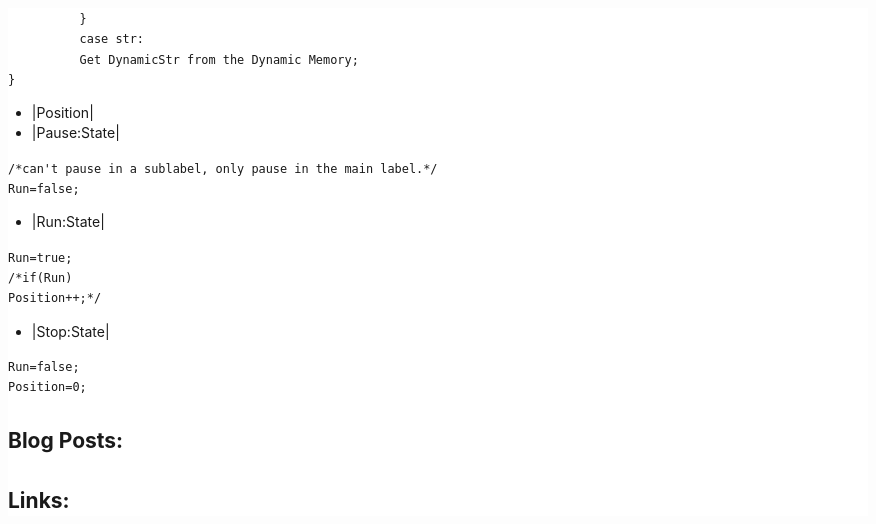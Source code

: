 ```
          }
          case str: 
          Get DynamicStr from the Dynamic Memory;
}
```
  * |Position|
  * |Pause:State|
```
/*can't pause in a sublabel, only pause in the main label.*/
Run=false;
```
  * |Run:State|
```
Run=true;
/*if(Run)
Position++;*/
```
  * |Stop:State|
```
Run=false;
Position=0;
```

## Blog Posts: ##

## Links: ##